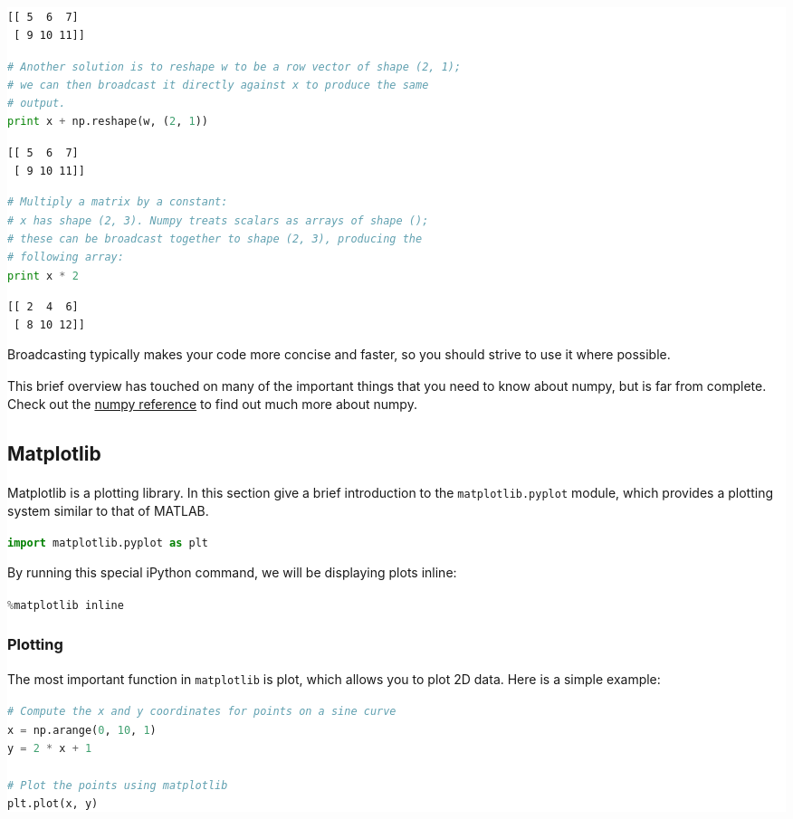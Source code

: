     [[ 5  6  7]
     [ 9 10 11]]



```python
# Another solution is to reshape w to be a row vector of shape (2, 1);
# we can then broadcast it directly against x to produce the same
# output.
print x + np.reshape(w, (2, 1))
```

    [[ 5  6  7]
     [ 9 10 11]]



```python
# Multiply a matrix by a constant:
# x has shape (2, 3). Numpy treats scalars as arrays of shape ();
# these can be broadcast together to shape (2, 3), producing the
# following array:
print x * 2
```

    [[ 2  4  6]
     [ 8 10 12]]


Broadcasting typically makes your code more concise and faster, so you should strive to use it where possible.

This brief overview has touched on many of the important things that you need to know about numpy, but is far from complete. Check out the [numpy reference](http://docs.scipy.org/doc/numpy/reference/) to find out much more about numpy.

## Matplotlib

Matplotlib is a plotting library. In this section give a brief introduction to the `matplotlib.pyplot` module, which provides a plotting system similar to that of MATLAB.


```python
import matplotlib.pyplot as plt
```

By running this special iPython command, we will be displaying plots inline:


```python
%matplotlib inline
```

### Plotting

The most important function in `matplotlib` is plot, which allows you to plot 2D data. Here is a simple example:


```python
# Compute the x and y coordinates for points on a sine curve
x = np.arange(0, 10, 1)
y = 2 * x + 1

# Plot the points using matplotlib
plt.plot(x, y)
```
